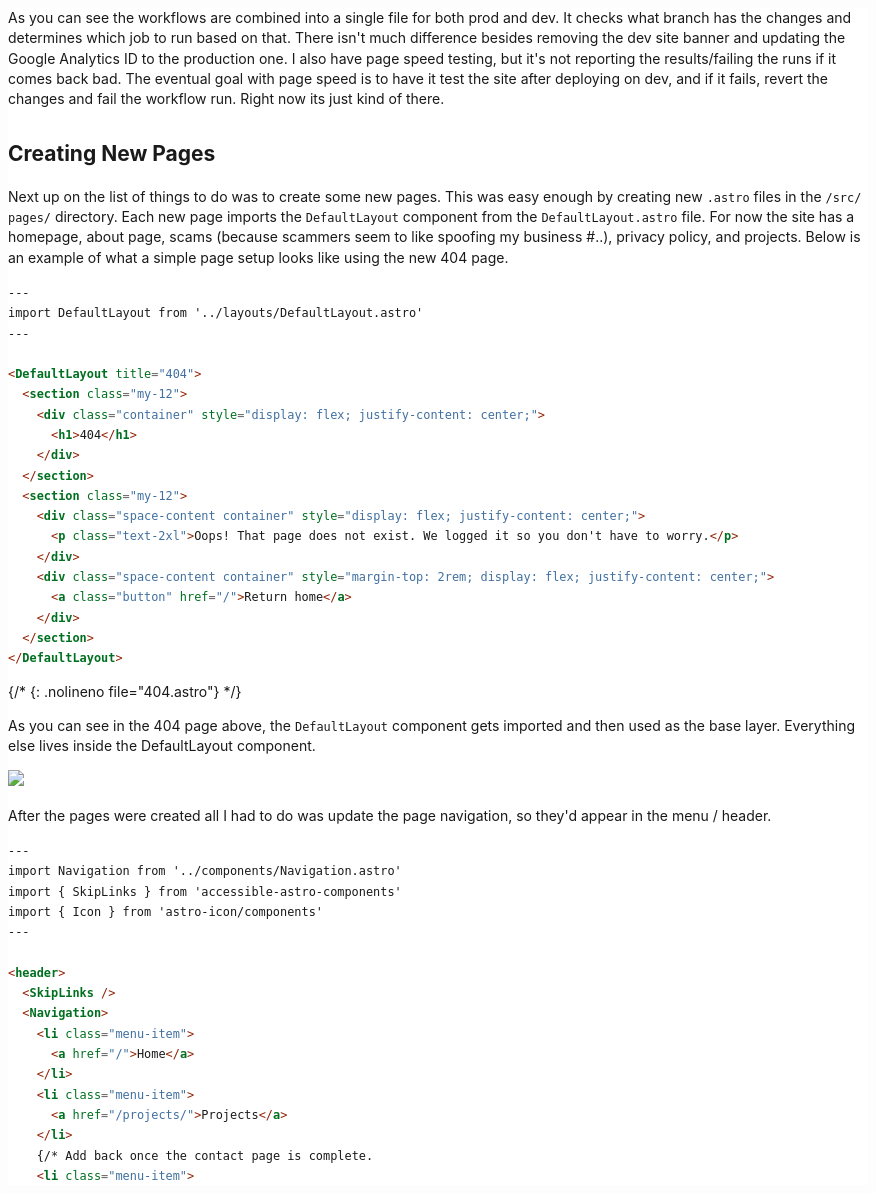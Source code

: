 As you can see the workflows are combined into a single file for both prod and dev. It checks what branch has the changes and determines which job to run based on that. There isn't much difference besides removing the dev site banner and updating the Google Analytics ID to the production one. I also have page speed testing, but it's not reporting the results/failing the runs if it comes back bad. The eventual goal with page speed is to have it test the site after deploying on dev, and if it fails, revert the changes and fail the workflow run. Right now its just kind of there.

## Creating New Pages

Next up on the list of things to do was to create some new pages. This was easy enough by creating new `.astro` files in the `/src/pages/` directory. Each new page imports the `DefaultLayout` component from the `DefaultLayout.astro` file. For now the site has a homepage, about page, scams (because scammers seem to like spoofing my business #..), privacy policy, and projects. Below is an example of what a simple page setup looks like using the new 404 page.

```html
---
import DefaultLayout from '../layouts/DefaultLayout.astro'
---

<DefaultLayout title="404">
  <section class="my-12">
    <div class="container" style="display: flex; justify-content: center;">
      <h1>404</h1>
    </div>
  </section>
  <section class="my-12">
    <div class="space-content container" style="display: flex; justify-content: center;">
      <p class="text-2xl">Oops! That page does not exist. We logged it so you don't have to worry.</p>
    </div>
    <div class="space-content container" style="margin-top: 2rem; display: flex; justify-content: center;">
      <a class="button" href="/">Return home</a>
    </div>
  </section>
</DefaultLayout>
```
{/* {: .nolineno file="404.astro"} */}

As you can see in the 404 page above, the `DefaultLayout` component gets imported and then used as the base layer. Everything else lives inside the DefaultLayout component.

![](~/assets/images/2024/migrating-agnet-to-astro/404-page.webp)

After the pages were created all I had to do was update the page navigation, so they'd appear in the menu / header.

```html
---
import Navigation from '../components/Navigation.astro'
import { SkipLinks } from 'accessible-astro-components'
import { Icon } from 'astro-icon/components'
---

<header>
  <SkipLinks />
  <Navigation>
    <li class="menu-item">
      <a href="/">Home</a>
    </li>
    <li class="menu-item">
      <a href="/projects/">Projects</a>
    </li>
    {/* Add back once the contact page is complete.
    <li class="menu-item">
```